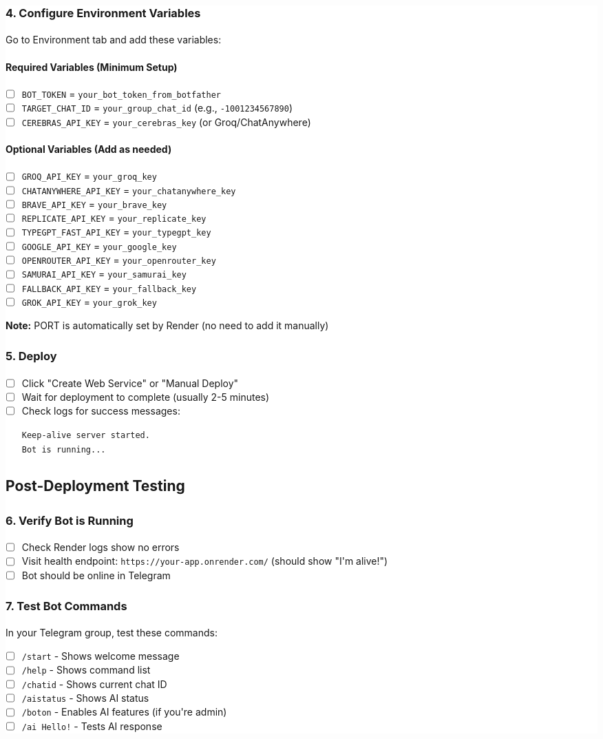 ### 4. Configure Environment Variables

Go to Environment tab and add these variables:

#### Required Variables (Minimum Setup)

- [ ] `BOT_TOKEN` = `your_bot_token_from_botfather`
- [ ] `TARGET_CHAT_ID` = `your_group_chat_id` (e.g., `-1001234567890`)
- [ ] `CEREBRAS_API_KEY` = `your_cerebras_key` (or Groq/ChatAnywhere)

#### Optional Variables (Add as needed)

- [ ] `GROQ_API_KEY` = `your_groq_key`
- [ ] `CHATANYWHERE_API_KEY` = `your_chatanywhere_key`
- [ ] `BRAVE_API_KEY` = `your_brave_key`
- [ ] `REPLICATE_API_KEY` = `your_replicate_key`
- [ ] `TYPEGPT_FAST_API_KEY` = `your_typegpt_key`
- [ ] `GOOGLE_API_KEY` = `your_google_key`
- [ ] `OPENROUTER_API_KEY` = `your_openrouter_key`
- [ ] `SAMURAI_API_KEY` = `your_samurai_key`
- [ ] `FALLBACK_API_KEY` = `your_fallback_key`
- [ ] `GROK_API_KEY` = `your_grok_key`

**Note:** PORT is automatically set by Render (no need to add it manually)

### 5. Deploy

- [ ] Click "Create Web Service" or "Manual Deploy"
- [ ] Wait for deployment to complete (usually 2-5 minutes)
- [ ] Check logs for success messages:
  ```
  Keep-alive server started.
  Bot is running...
  ```

## Post-Deployment Testing

### 6. Verify Bot is Running

- [ ] Check Render logs show no errors
- [ ] Visit health endpoint: `https://your-app.onrender.com/` (should show "I'm alive!")
- [ ] Bot should be online in Telegram

### 7. Test Bot Commands

In your Telegram group, test these commands:

- [ ] `/start` - Shows welcome message
- [ ] `/help` - Shows command list
- [ ] `/chatid` - Shows current chat ID
- [ ] `/aistatus` - Shows AI status
- [ ] `/boton` - Enables AI features (if you're admin)
- [ ] `/ai Hello!` - Tests AI response
